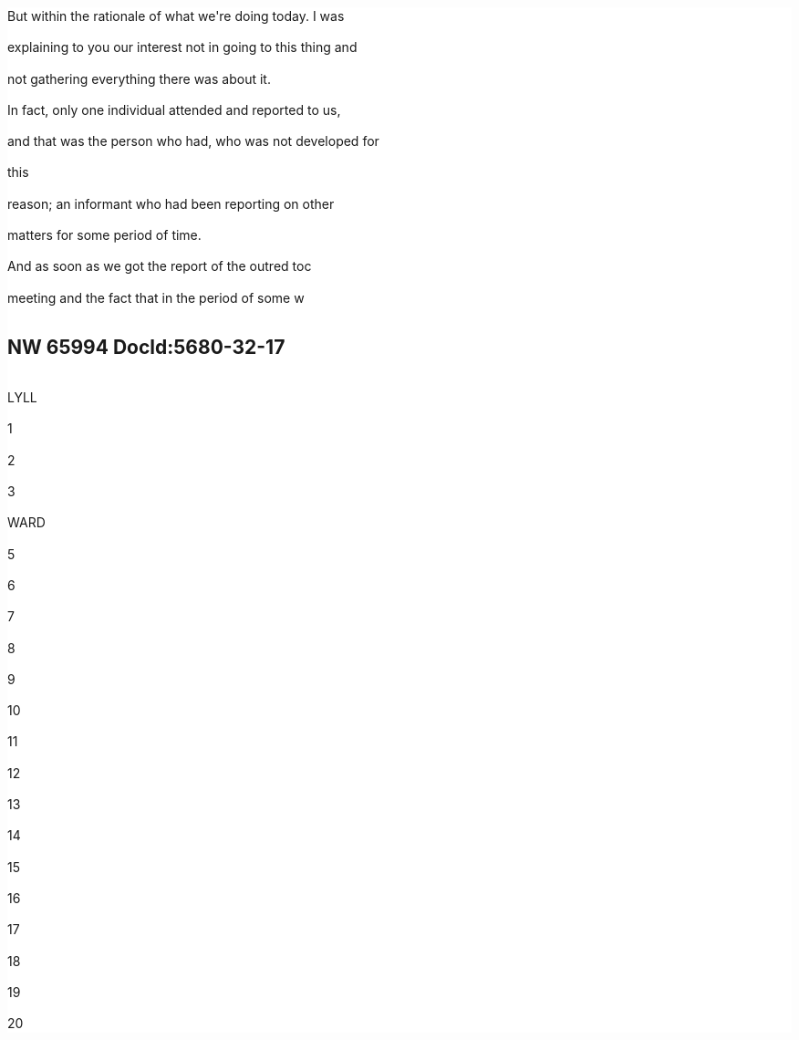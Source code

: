 But within the rationale of what we're doing today. I was

explaining to you our interest not in going to this thing and

not gathering everything there was about it.

In fact, only one individual attended and reported to us,

and that was the person who had, who was not developed for

this

reason; an informant who had been reporting on other

matters for some period of time.

And as soon as we got the report of the outred toc

meeting and the fact that in the period of some w

NW 65994 Docld:5680-32-17
---

##
LYLL

1

2

3

WARD

5

6

7

8

9

10

11

12

13

14

15

16

17

18

19

20
